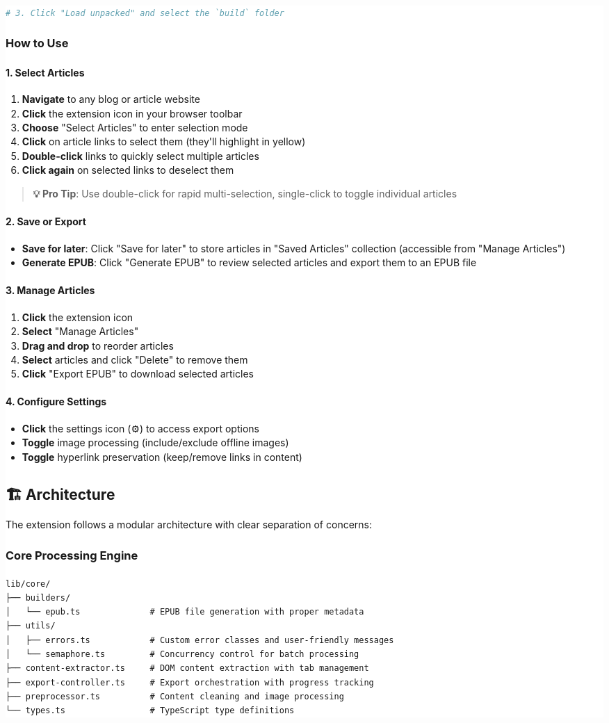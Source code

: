 ```bash
# 3. Click "Load unpacked" and select the `build` folder
```

### How to Use

#### 1. Select Articles

1. **Navigate** to any blog or article website
2. **Click** the extension icon in your browser toolbar
3. **Choose** "Select Articles" to enter selection mode
4. **Click** on article links to select them (they'll highlight in yellow)
5. **Double-click** links to quickly select multiple articles
6. **Click again** on selected links to deselect them

> **💡 Pro Tip**: Use double-click for rapid multi-selection, single-click to toggle individual articles

#### 2. Save or Export

- **Save for later**: Click "Save for later" to store articles in "Saved Articles" collection (accessible from "Manage Articles")
- **Generate EPUB**: Click "Generate EPUB" to review selected articles and export them to an EPUB file

#### 3. Manage Articles

1. **Click** the extension icon
2. **Select** "Manage Articles"
3. **Drag and drop** to reorder articles
4. **Select** articles and click "Delete" to remove them
5. **Click** "Export EPUB" to download selected articles

#### 4. Configure Settings

- **Click** the settings icon (⚙️) to access export options
- **Toggle** image processing (include/exclude offline images)
- **Toggle** hyperlink preservation (keep/remove links in content)

## 🏗️ Architecture

The extension follows a modular architecture with clear separation of concerns:

### Core Processing Engine

```
lib/core/
├── builders/
│   └── epub.ts              # EPUB file generation with proper metadata
├── utils/
│   ├── errors.ts            # Custom error classes and user-friendly messages
│   └── semaphore.ts         # Concurrency control for batch processing
├── content-extractor.ts     # DOM content extraction with tab management
├── export-controller.ts     # Export orchestration with progress tracking
├── preprocessor.ts          # Content cleaning and image processing
└── types.ts                 # TypeScript type definitions
```
